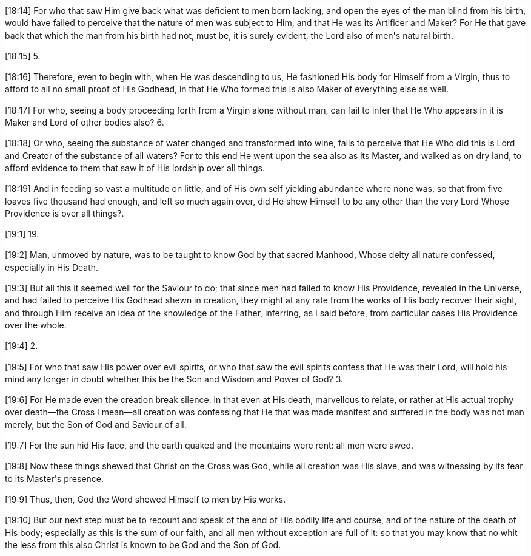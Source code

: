 [18:14] For who that saw Him give back what was deficient to men born lacking, and open the eyes of the man blind from his birth, would have failed to perceive that the nature of men was subject to Him, and that He was its Artificer and Maker? For He that gave back that which the man from his birth had not, must be, it is surely evident, the Lord also of men's natural birth.

[18:15] 5.

[18:16] Therefore, even to begin with, when He was descending to us, He fashioned His body for Himself from a Virgin, thus to afford to all no small proof of His Godhead, in that He Who formed this is also Maker of everything else as well.

[18:17] For who, seeing a body proceeding forth from a Virgin alone without man, can fail to infer that He Who appears in it is Maker and Lord of other bodies also? 6.

[18:18] Or who, seeing the substance of water changed and transformed into wine, fails to perceive that He Who did this is Lord and Creator of the substance of all waters? For to this end He went upon the sea also as its Master, and walked as on dry land, to afford evidence to them that saw it of His lordship over all things.

[18:19] And in feeding so vast a multitude on little, and of His own self yielding abundance where none was, so that from five loaves five thousand had enough, and left so much again over, did He shew Himself to be any other than the very Lord Whose Providence is over all things?.

[19:1] 19.

[19:2] Man, unmoved by nature, was to be taught to know God by that sacred Manhood, Whose deity all nature confessed, especially in His Death.

[19:3] But all this it seemed well for the Saviour to do; that since men had failed to know His Providence, revealed in the Universe, and had failed to perceive His Godhead shewn in creation, they might at any rate from the works of His body recover their sight, and through Him receive an idea of the knowledge of the Father, inferring, as I said before, from particular cases His Providence over the whole.

[19:4] 2.

[19:5] For who that saw His power over evil spirits, or who that saw the evil spirits confess that He was their Lord, will hold his mind any longer in doubt whether this be the Son and Wisdom and Power of God? 3.

[19:6] For He made even the creation break silence: in that even at His death, marvellous to relate, or rather at His actual trophy over death—the Cross I mean—all creation was confessing that He that was made manifest and suffered in the body was not man merely, but the Son of God and Saviour of all.

[19:7] For the sun hid His face, and the earth quaked and the mountains were rent: all men were awed.

[19:8] Now these things shewed that Christ on the Cross was God, while all creation was His slave, and was witnessing by its fear to its Master's presence.

[19:9] Thus, then, God the Word shewed Himself to men by His works.

[19:10] But our next step must be to recount and speak of the end of His bodily life and course, and of the nature of the death of His body; especially as this is the sum of our faith, and all men without exception are full of it: so that you may know that no whit the less from this also Christ is known to be God and the Son of God.
